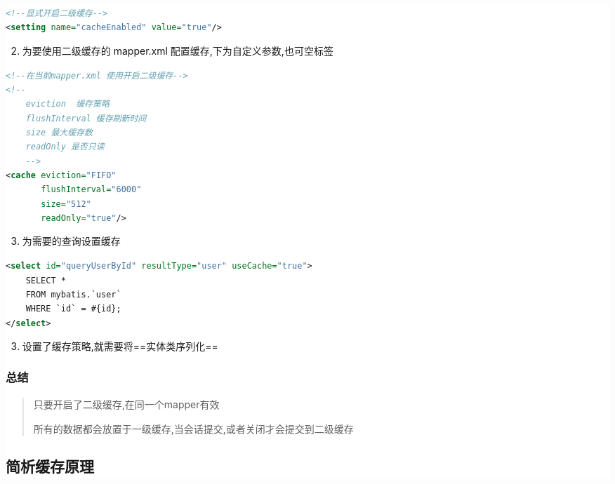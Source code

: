 ```xml
<!--显式开启二级缓存-->
<setting name="cacheEnabled" value="true"/>
```

2.  为要使用二级缓存的 mapper.xml 配置缓存,下为自定义参数,也可空标签

```xml
<!--在当前mapper.xml 使用开启二级缓存-->
<!--
    eviction  缓存策略
    flushInterval 缓存刷新时间
    size 最大缓存数
    readOnly 是否只读
    -->
<cache eviction="FIFO"
       flushInterval="6000"
       size="512"
       readOnly="true"/>

```

3.  为需要的查询设置缓存

```xml
<select id="queryUserById" resultType="user" useCache="true">
    SELECT *
    FROM mybatis.`user`
    WHERE `id` = #{id};
</select>
```

3.  设置了缓存策略,就需要将==实体类序列化==

### 总结

>   只要开启了二级缓存,在同一个mapper有效
>
>   所有的数据都会放置于一级缓存,当会话提交,或者关闭才会提交到二级缓存

## 简析缓存原理


